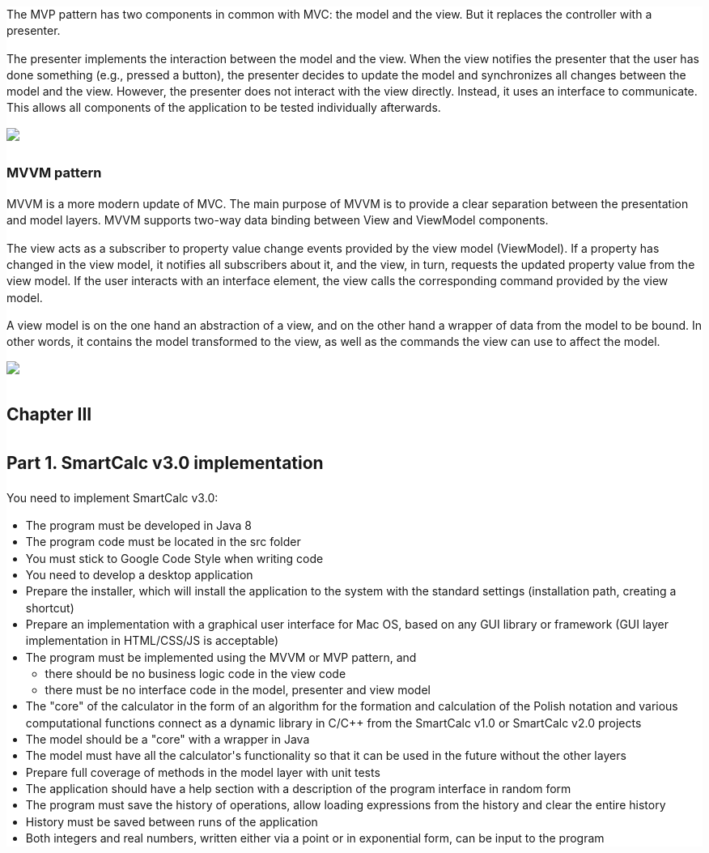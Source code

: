 The MVP pattern has two components in common with MVC: the model and the view. But it replaces the controller with a presenter.

The presenter implements the interaction between the model and the view.
When the view notifies the presenter that the user has done something (e.g., pressed a button), 
the presenter decides to update the model and synchronizes all changes between the model and the view.
However, the presenter does not interact with the view directly. Instead, it uses an interface to communicate. 
This allows all components of the application to be tested individually afterwards.

![](misc/images/MVP-Process.png)

### MVVM pattern

MVVM is a more modern update of MVC. The main purpose of MVVM is to provide a clear separation between the presentation and model layers. MVVM supports two-way data binding between View and ViewModel components.

The view acts as a subscriber to property value change events provided by the view model (ViewModel).
If a property has changed in the view model, it notifies all subscribers about it, 
and the view, in turn, requests the updated property value from the view model.
If the user interacts with an interface element, the view calls the corresponding command provided by the view model.

A view model is on the one hand an abstraction of a view, and on the other hand a wrapper of data from the model to be bound. 
In other words, it contains the model transformed to the view, as well as the commands the view can use to affect the model.

![](misc/images/MVVM-Process.png)


## Chapter III

## Part 1. SmartCalc v3.0 implementation

You need to implement SmartCalc v3.0:

- The program must be developed in Java 8
- The program code must be located in the src folder
- You must stick to Google Code Style when writing code
- You need to develop a desktop application
- Prepare the installer, which will install the application to the system with the standard settings (installation path, creating a shortcut)
- Prepare an implementation with a graphical user interface for Mac OS, based on any GUI library or framework (GUI layer implementation in HTML/CSS/JS is acceptable)
- The program must be implemented using the MVVM or MVP pattern, and
   - there should be no business logic code in the view code
   - there must be no interface code in the model, presenter and view model
- The "core" of the calculator in the form of an algorithm for the formation and calculation of the Polish notation and various computational functions connect as a dynamic library in C/C++ from the SmartCalc v1.0 or SmartCalc v2.0 projects
- The model should be a "core" with a wrapper in Java
- The model must have all the calculator's functionality so that it can be used in the future without the other layers
- Prepare full coverage of methods in the model layer with unit tests
- The application should have a help section with a description of the program interface in random form
- The program must save the history of operations, allow loading expressions from the history and clear the entire history
- History must be saved between runs of the application
- Both integers and real numbers, written either via a point or in exponential form, can be input to the program